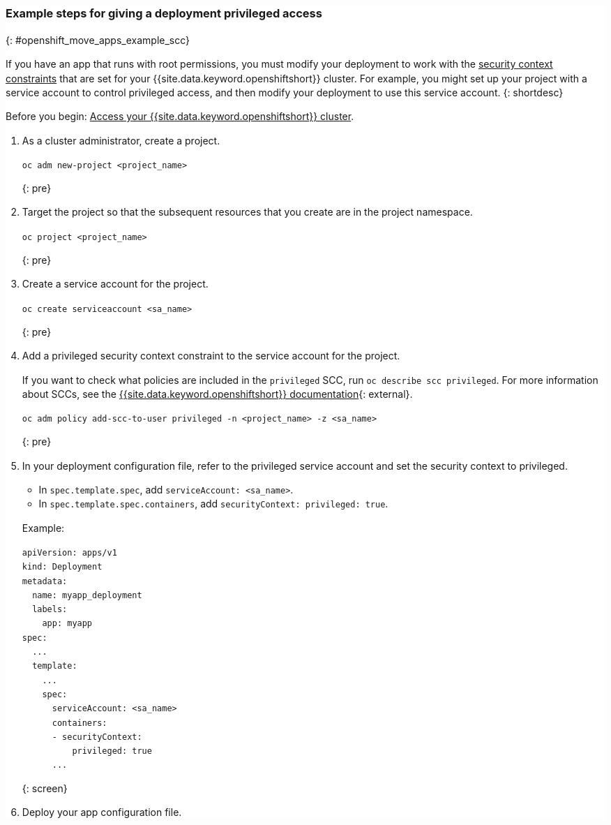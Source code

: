 ### Example steps for giving a deployment privileged access
{: #openshift_move_apps_example_scc}

If you have an app that runs with root permissions, you must modify your deployment to work with the [security context constraints](/docs/openshift?topic=openshift-openshift_scc) that are set for your {{site.data.keyword.openshiftshort}} cluster. For example, you might set up your project with a service account to control privileged access, and then modify your deployment to use this service account.
{: shortdesc}

Before you begin: [Access your {{site.data.keyword.openshiftshort}} cluster](/docs/openshift?topic=openshift-access_cluster).

1.  As a cluster administrator, create a project.
    ```
    oc adm new-project <project_name>
    ```
    {: pre}
2.  Target the project so that the subsequent resources that you create are in the project namespace.
    ```
    oc project <project_name>
    ```
    {: pre}
3.  Create a service account for the project.
    ```
    oc create serviceaccount <sa_name>
    ```
    {: pre}
4.  Add a privileged security context constraint to the service account for the project.<p class="note">If you want to check what policies are included in the `privileged` SCC, run `oc describe scc privileged`. For more information about SCCs, see the [{{site.data.keyword.openshiftshort}} documentation](https://docs.openshift.com/container-platform/4.6/authentication/managing-security-context-constraints.html){: external}.</p>
    ```
    oc adm policy add-scc-to-user privileged -n <project_name> -z <sa_name>
    ```
    {: pre}
5.  In your deployment configuration file, refer to the privileged service account and set the security context to privileged.
    *   In `spec.template.spec`, add `serviceAccount: <sa_name>`.
    *   In `spec.template.spec.containers`, add `securityContext: privileged: true`.

    Example:
    ```
    apiVersion: apps/v1
    kind: Deployment
    metadata:
      name: myapp_deployment
      labels:
        app: myapp
    spec:
      ...
      template:
        ...
        spec:
          serviceAccount: <sa_name>
          containers:
          - securityContext:
              privileged: true
          ...
    ```
    {: screen}
6.  Deploy your app configuration file.
    ```